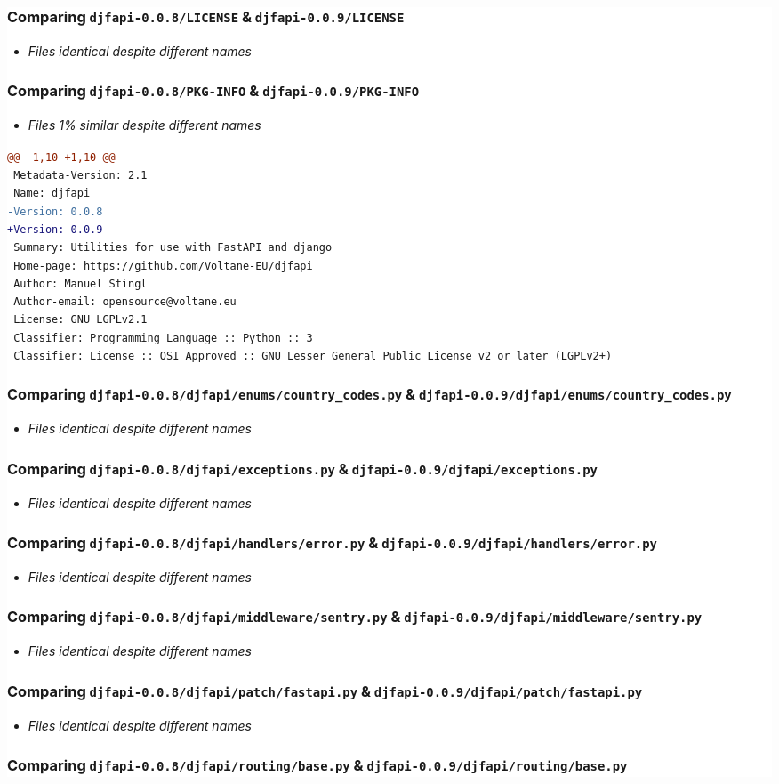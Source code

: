 ### Comparing `djfapi-0.0.8/LICENSE` & `djfapi-0.0.9/LICENSE`

 * *Files identical despite different names*

### Comparing `djfapi-0.0.8/PKG-INFO` & `djfapi-0.0.9/PKG-INFO`

 * *Files 1% similar despite different names*

```diff
@@ -1,10 +1,10 @@
 Metadata-Version: 2.1
 Name: djfapi
-Version: 0.0.8
+Version: 0.0.9
 Summary: Utilities for use with FastAPI and django
 Home-page: https://github.com/Voltane-EU/djfapi
 Author: Manuel Stingl
 Author-email: opensource@voltane.eu
 License: GNU LGPLv2.1
 Classifier: Programming Language :: Python :: 3
 Classifier: License :: OSI Approved :: GNU Lesser General Public License v2 or later (LGPLv2+)
```

### Comparing `djfapi-0.0.8/djfapi/enums/country_codes.py` & `djfapi-0.0.9/djfapi/enums/country_codes.py`

 * *Files identical despite different names*

### Comparing `djfapi-0.0.8/djfapi/exceptions.py` & `djfapi-0.0.9/djfapi/exceptions.py`

 * *Files identical despite different names*

### Comparing `djfapi-0.0.8/djfapi/handlers/error.py` & `djfapi-0.0.9/djfapi/handlers/error.py`

 * *Files identical despite different names*

### Comparing `djfapi-0.0.8/djfapi/middleware/sentry.py` & `djfapi-0.0.9/djfapi/middleware/sentry.py`

 * *Files identical despite different names*

### Comparing `djfapi-0.0.8/djfapi/patch/fastapi.py` & `djfapi-0.0.9/djfapi/patch/fastapi.py`

 * *Files identical despite different names*

### Comparing `djfapi-0.0.8/djfapi/routing/base.py` & `djfapi-0.0.9/djfapi/routing/base.py`
